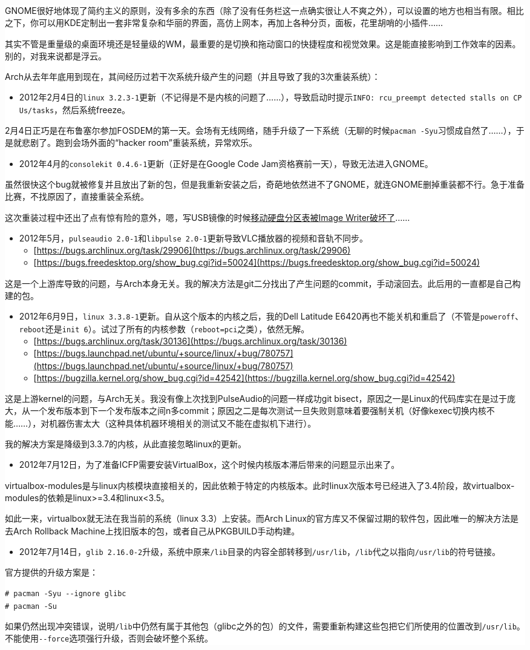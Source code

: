 GNOME很好地体现了简约主义的原则，没有多余的东西（除了没有任务栏这一点确实很让人不爽之外），可以设置的地方也相当有限。相比之下，你可以用KDE定制出一套非常复杂和华丽的界面，高仿上网本，再加上各种分页，面板，花里胡哨的小插件……

其实不管是重量级的桌面环境还是轻量级的WM，最重要的是切换和拖动窗口的快捷程度和视觉效果。这是能直接影响到工作效率的因素。别的，对我来说都是浮云。

Arch从去年年底用到现在，其间经历过若干次系统升级产生的问题（并且导致了我的3次重装系统）：

* 2012年2月4日的`linux 3.2.3-1`更新（不记得是不是内核的问题了……），导致启动时提示`INFO: rcu_preempt detected stalls on CPUs/tasks`，然后系统freeze。

2月4日正巧是在布鲁塞尔参加FOSDEM的第一天。会场有无线网络，随手升级了一下系统（无聊的时候`pacman -Syu`习惯成自然了……），于是就悲剧了。跑到会场外面的“hacker room”重装系统，异常欢乐。

* 2012年4月的`consolekit 0.4.6-1`更新（正好是在Google Code Jam资格赛前一天），导致无法进入GNOME。

虽然很快这个bug就被修复并且放出了新的包，但是我重新安装之后，奇葩地依然进不了GNOME，就连GNOME删掉重装都不行。急于准备比赛，不找原因了，直接重装全系统。

这次重装过程中还出了点有惊有险的意外，嗯，写USB镜像的时候[移动硬盘分区表被Image Writer破坏了](http://blog.soimort.org/2012/04/archcodejam.html)……

* 2012年5月，`pulseaudio 2.0-1`和`libpulse 2.0-1`更新导致VLC播放器的视频和音轨不同步。
    * [https://bugs.archlinux.org/task/29906](https://bugs.archlinux.org/task/29906)
    * [https://bugs.freedesktop.org/show_bug.cgi?id=50024](https://bugs.freedesktop.org/show_bug.cgi?id=50024)

这是一个上游库导致的问题，与Arch本身无关。我的解决方法是git二分找出了产生问题的commit，手动滚回去。此后用的一直都是自己构建的包。

* 2012年6月9日，`linux 3.3.8-1`更新。自从这个版本的内核之后，我的Dell Latitude E6420再也不能关机和重启了（不管是`poweroff`、`reboot`还是`init 6`）。试过了所有的内核参数（`reboot=pci`之类），依然无解。
    * [https://bugs.archlinux.org/task/30136](https://bugs.archlinux.org/task/30136)
    * [https://bugs.launchpad.net/ubuntu/+source/linux/+bug/780757](https://bugs.launchpad.net/ubuntu/+source/linux/+bug/780757)
    * [https://bugzilla.kernel.org/show_bug.cgi?id=42542](https://bugzilla.kernel.org/show_bug.cgi?id=42542)

这是上游kernel的问题，与Arch无关。我没有像上次找到PulseAudio的问题一样成功git bisect，原因之一是Linux的代码库实在是过于庞大，从一个发布版本到下一个发布版本之间n多commit；原因之二是每次测试一旦失败则意味着要强制关机（好像kexec切换内核不能……），对机器伤害太大（这种具体机器环境相关的测试又不能在虚拟机下进行）。

我的解决方案是降级到3.3.7的内核，从此直接忽略linux的更新。

* 2012年7月12日，为了准备ICFP需要安装VirtualBox，这个时候内核版本滞后带来的问题显示出来了。

virtualbox-modules是与linux内核模块直接相关的，因此依赖于特定的内核版本。此时linux次版本号已经进入了3.4阶段，故virtualbox-modules的依赖是linux>=3.4和linux<3.5。

如此一来，virtualbox就无法在我当前的系统（linux 3.3）上安装。而Arch Linux的官方库又不保留过期的软件包，因此唯一的解决方法是去Arch Rollback Machine上找旧版本的包，或者自己从PKGBUILD手动构建。

* 2012年7月14日，`glib 2.16.0-2`升级，系统中原来`/lib`目录的内容全部转移到`/usr/lib`，`/lib`代之以指向`/usr/lib`的符号链接。

官方提供的升级方案是：

    # pacman -Syu --ignore glibc
    # pacman -Su

如果仍然出现冲突错误，说明`/lib`中仍然有属于其他包（glibc之外的包）的文件，需要重新构建这些包把它们所使用的位置改到`/usr/lib`。不能使用`--force`选项强行升级，否则会破坏整个系统。
